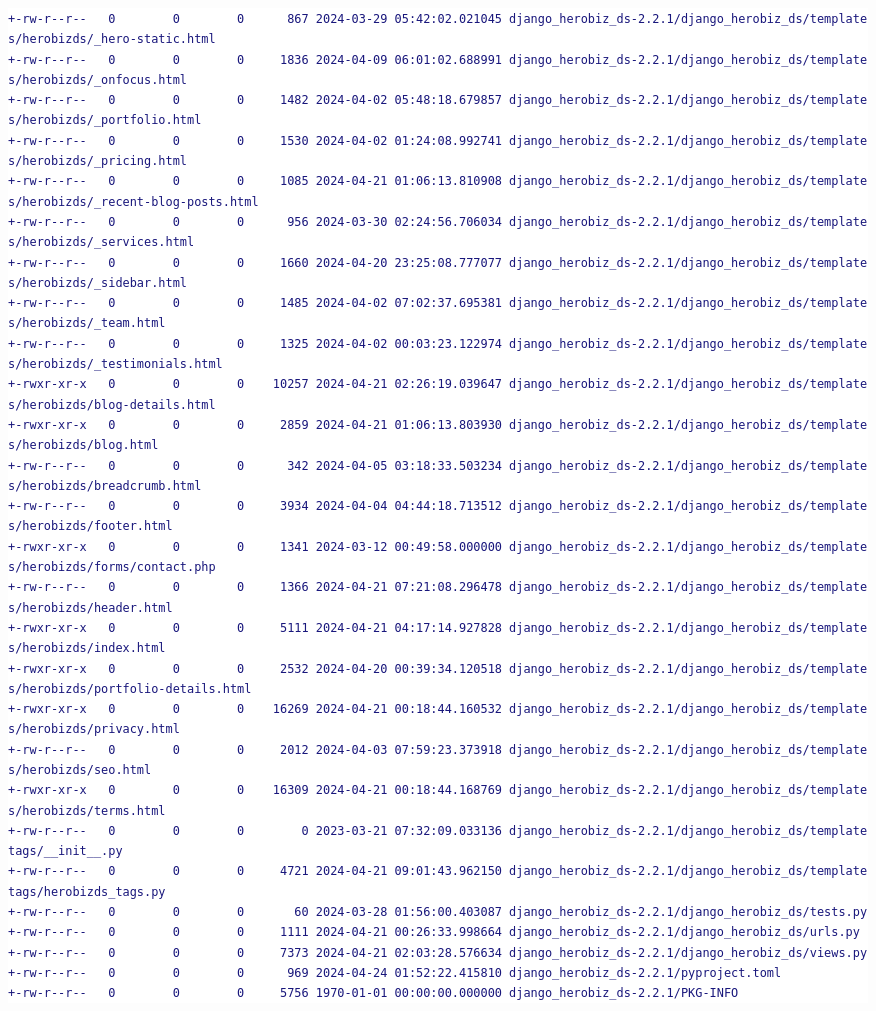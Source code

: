 ```diff
+-rw-r--r--   0        0        0      867 2024-03-29 05:42:02.021045 django_herobiz_ds-2.2.1/django_herobiz_ds/templates/herobizds/_hero-static.html
+-rw-r--r--   0        0        0     1836 2024-04-09 06:01:02.688991 django_herobiz_ds-2.2.1/django_herobiz_ds/templates/herobizds/_onfocus.html
+-rw-r--r--   0        0        0     1482 2024-04-02 05:48:18.679857 django_herobiz_ds-2.2.1/django_herobiz_ds/templates/herobizds/_portfolio.html
+-rw-r--r--   0        0        0     1530 2024-04-02 01:24:08.992741 django_herobiz_ds-2.2.1/django_herobiz_ds/templates/herobizds/_pricing.html
+-rw-r--r--   0        0        0     1085 2024-04-21 01:06:13.810908 django_herobiz_ds-2.2.1/django_herobiz_ds/templates/herobizds/_recent-blog-posts.html
+-rw-r--r--   0        0        0      956 2024-03-30 02:24:56.706034 django_herobiz_ds-2.2.1/django_herobiz_ds/templates/herobizds/_services.html
+-rw-r--r--   0        0        0     1660 2024-04-20 23:25:08.777077 django_herobiz_ds-2.2.1/django_herobiz_ds/templates/herobizds/_sidebar.html
+-rw-r--r--   0        0        0     1485 2024-04-02 07:02:37.695381 django_herobiz_ds-2.2.1/django_herobiz_ds/templates/herobizds/_team.html
+-rw-r--r--   0        0        0     1325 2024-04-02 00:03:23.122974 django_herobiz_ds-2.2.1/django_herobiz_ds/templates/herobizds/_testimonials.html
+-rwxr-xr-x   0        0        0    10257 2024-04-21 02:26:19.039647 django_herobiz_ds-2.2.1/django_herobiz_ds/templates/herobizds/blog-details.html
+-rwxr-xr-x   0        0        0     2859 2024-04-21 01:06:13.803930 django_herobiz_ds-2.2.1/django_herobiz_ds/templates/herobizds/blog.html
+-rw-r--r--   0        0        0      342 2024-04-05 03:18:33.503234 django_herobiz_ds-2.2.1/django_herobiz_ds/templates/herobizds/breadcrumb.html
+-rw-r--r--   0        0        0     3934 2024-04-04 04:44:18.713512 django_herobiz_ds-2.2.1/django_herobiz_ds/templates/herobizds/footer.html
+-rwxr-xr-x   0        0        0     1341 2024-03-12 00:49:58.000000 django_herobiz_ds-2.2.1/django_herobiz_ds/templates/herobizds/forms/contact.php
+-rw-r--r--   0        0        0     1366 2024-04-21 07:21:08.296478 django_herobiz_ds-2.2.1/django_herobiz_ds/templates/herobizds/header.html
+-rwxr-xr-x   0        0        0     5111 2024-04-21 04:17:14.927828 django_herobiz_ds-2.2.1/django_herobiz_ds/templates/herobizds/index.html
+-rwxr-xr-x   0        0        0     2532 2024-04-20 00:39:34.120518 django_herobiz_ds-2.2.1/django_herobiz_ds/templates/herobizds/portfolio-details.html
+-rwxr-xr-x   0        0        0    16269 2024-04-21 00:18:44.160532 django_herobiz_ds-2.2.1/django_herobiz_ds/templates/herobizds/privacy.html
+-rw-r--r--   0        0        0     2012 2024-04-03 07:59:23.373918 django_herobiz_ds-2.2.1/django_herobiz_ds/templates/herobizds/seo.html
+-rwxr-xr-x   0        0        0    16309 2024-04-21 00:18:44.168769 django_herobiz_ds-2.2.1/django_herobiz_ds/templates/herobizds/terms.html
+-rw-r--r--   0        0        0        0 2023-03-21 07:32:09.033136 django_herobiz_ds-2.2.1/django_herobiz_ds/templatetags/__init__.py
+-rw-r--r--   0        0        0     4721 2024-04-21 09:01:43.962150 django_herobiz_ds-2.2.1/django_herobiz_ds/templatetags/herobizds_tags.py
+-rw-r--r--   0        0        0       60 2024-03-28 01:56:00.403087 django_herobiz_ds-2.2.1/django_herobiz_ds/tests.py
+-rw-r--r--   0        0        0     1111 2024-04-21 00:26:33.998664 django_herobiz_ds-2.2.1/django_herobiz_ds/urls.py
+-rw-r--r--   0        0        0     7373 2024-04-21 02:03:28.576634 django_herobiz_ds-2.2.1/django_herobiz_ds/views.py
+-rw-r--r--   0        0        0      969 2024-04-24 01:52:22.415810 django_herobiz_ds-2.2.1/pyproject.toml
+-rw-r--r--   0        0        0     5756 1970-01-01 00:00:00.000000 django_herobiz_ds-2.2.1/PKG-INFO
```
